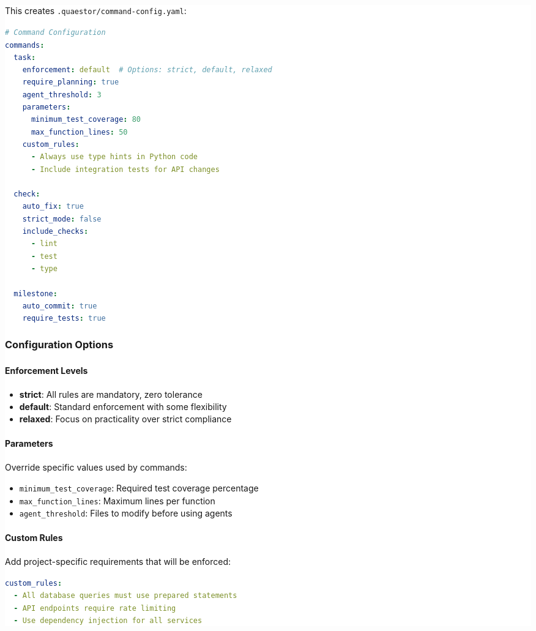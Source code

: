 This creates `.quaestor/command-config.yaml`:

```yaml
# Command Configuration
commands:
  task:
    enforcement: default  # Options: strict, default, relaxed
    require_planning: true
    agent_threshold: 3
    parameters:
      minimum_test_coverage: 80
      max_function_lines: 50
    custom_rules:
      - Always use type hints in Python code
      - Include integration tests for API changes
  
  check:
    auto_fix: true
    strict_mode: false
    include_checks:
      - lint
      - test
      - type
  
  milestone:
    auto_commit: true
    require_tests: true
```

### Configuration Options

#### Enforcement Levels

- **strict**: All rules are mandatory, zero tolerance
- **default**: Standard enforcement with some flexibility
- **relaxed**: Focus on practicality over strict compliance

#### Parameters

Override specific values used by commands:
- `minimum_test_coverage`: Required test coverage percentage
- `max_function_lines`: Maximum lines per function
- `agent_threshold`: Files to modify before using agents

#### Custom Rules

Add project-specific requirements that will be enforced:
```yaml
custom_rules:
  - All database queries must use prepared statements
  - API endpoints require rate limiting
  - Use dependency injection for all services
```
